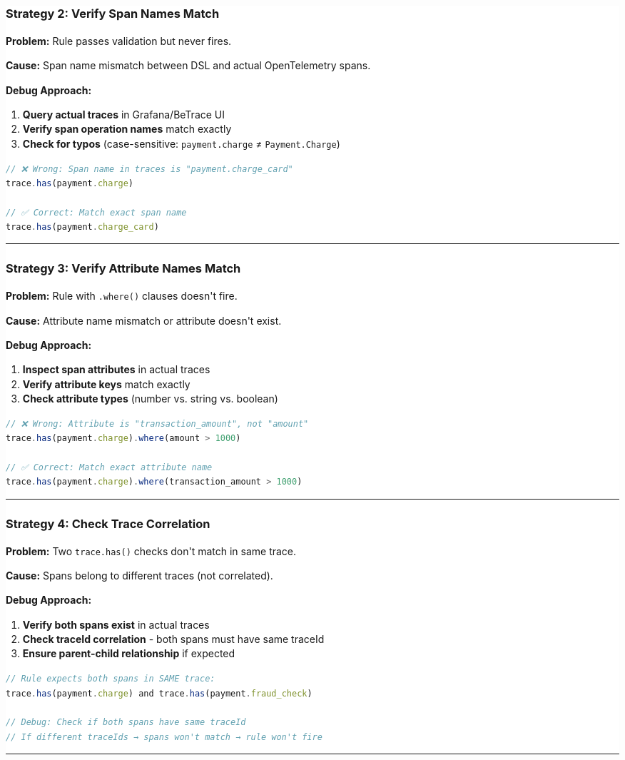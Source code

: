 
### Strategy 2: Verify Span Names Match

**Problem:** Rule passes validation but never fires.

**Cause:** Span name mismatch between DSL and actual OpenTelemetry spans.

**Debug Approach:**

1. **Query actual traces** in Grafana/BeTrace UI
2. **Verify span operation names** match exactly
3. **Check for typos** (case-sensitive: `payment.charge` ≠ `Payment.Charge`)

```javascript
// ❌ Wrong: Span name in traces is "payment.charge_card"
trace.has(payment.charge)

// ✅ Correct: Match exact span name
trace.has(payment.charge_card)
```

---

### Strategy 3: Verify Attribute Names Match

**Problem:** Rule with `.where()` clauses doesn't fire.

**Cause:** Attribute name mismatch or attribute doesn't exist.

**Debug Approach:**

1. **Inspect span attributes** in actual traces
2. **Verify attribute keys** match exactly
3. **Check attribute types** (number vs. string vs. boolean)

```javascript
// ❌ Wrong: Attribute is "transaction_amount", not "amount"
trace.has(payment.charge).where(amount > 1000)

// ✅ Correct: Match exact attribute name
trace.has(payment.charge).where(transaction_amount > 1000)
```

---

### Strategy 4: Check Trace Correlation

**Problem:** Two `trace.has()` checks don't match in same trace.

**Cause:** Spans belong to different traces (not correlated).

**Debug Approach:**

1. **Verify both spans exist** in actual traces
2. **Check traceId correlation** - both spans must have same traceId
3. **Ensure parent-child relationship** if expected

```javascript
// Rule expects both spans in SAME trace:
trace.has(payment.charge) and trace.has(payment.fraud_check)

// Debug: Check if both spans have same traceId
// If different traceIds → spans won't match → rule won't fire
```

---